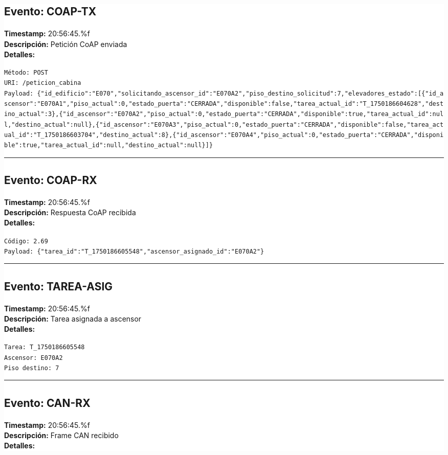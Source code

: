 
## Evento: COAP-TX

**Timestamp:** 20:56:45.%f  
**Descripción:** Petición CoAP enviada  
**Detalles:**

```
Método: POST
URI: /peticion_cabina
Payload: {"id_edificio":"E070","solicitando_ascensor_id":"E070A2","piso_destino_solicitud":7,"elevadores_estado":[{"id_ascensor":"E070A1","piso_actual":0,"estado_puerta":"CERRADA","disponible":false,"tarea_actual_id":"T_1750186604628","destino_actual":3},{"id_ascensor":"E070A2","piso_actual":0,"estado_puerta":"CERRADA","disponible":true,"tarea_actual_id":null,"destino_actual":null},{"id_ascensor":"E070A3","piso_actual":0,"estado_puerta":"CERRADA","disponible":false,"tarea_actual_id":"T_1750186603704","destino_actual":8},{"id_ascensor":"E070A4","piso_actual":0,"estado_puerta":"CERRADA","disponible":true,"tarea_actual_id":null,"destino_actual":null}]}
```

---

## Evento: COAP-RX

**Timestamp:** 20:56:45.%f  
**Descripción:** Respuesta CoAP recibida  
**Detalles:**

```
Código: 2.69
Payload: {"tarea_id":"T_1750186605548","ascensor_asignado_id":"E070A2"}
```

---

## Evento: TAREA-ASIG

**Timestamp:** 20:56:45.%f  
**Descripción:** Tarea asignada a ascensor  
**Detalles:**

```
Tarea: T_1750186605548
Ascensor: E070A2
Piso destino: 7
```

---

## Evento: CAN-RX

**Timestamp:** 20:56:45.%f  
**Descripción:** Frame CAN recibido  
**Detalles:**
